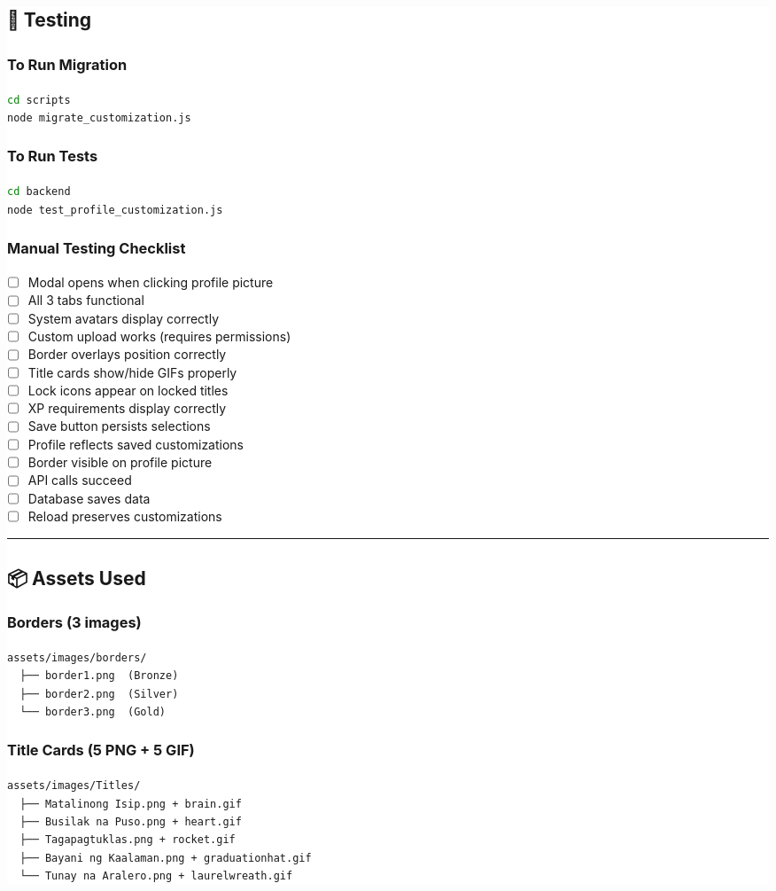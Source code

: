 
## 🧪 Testing

### To Run Migration
```bash
cd scripts
node migrate_customization.js
```

### To Run Tests
```bash
cd backend
node test_profile_customization.js
```

### Manual Testing Checklist
- [ ] Modal opens when clicking profile picture
- [ ] All 3 tabs functional
- [ ] System avatars display correctly
- [ ] Custom upload works (requires permissions)
- [ ] Border overlays position correctly
- [ ] Title cards show/hide GIFs properly
- [ ] Lock icons appear on locked titles
- [ ] XP requirements display correctly
- [ ] Save button persists selections
- [ ] Profile reflects saved customizations
- [ ] Border visible on profile picture
- [ ] API calls succeed
- [ ] Database saves data
- [ ] Reload preserves customizations

---

## 📦 Assets Used

### Borders (3 images)
```
assets/images/borders/
  ├── border1.png  (Bronze)
  ├── border2.png  (Silver)
  └── border3.png  (Gold)
```

### Title Cards (5 PNG + 5 GIF)
```
assets/images/Titles/
  ├── Matalinong Isip.png + brain.gif
  ├── Busilak na Puso.png + heart.gif
  ├── Tagapagtuklas.png + rocket.gif
  ├── Bayani ng Kaalaman.png + graduationhat.gif
  └── Tunay na Aralero.png + laurelwreath.gif
```
